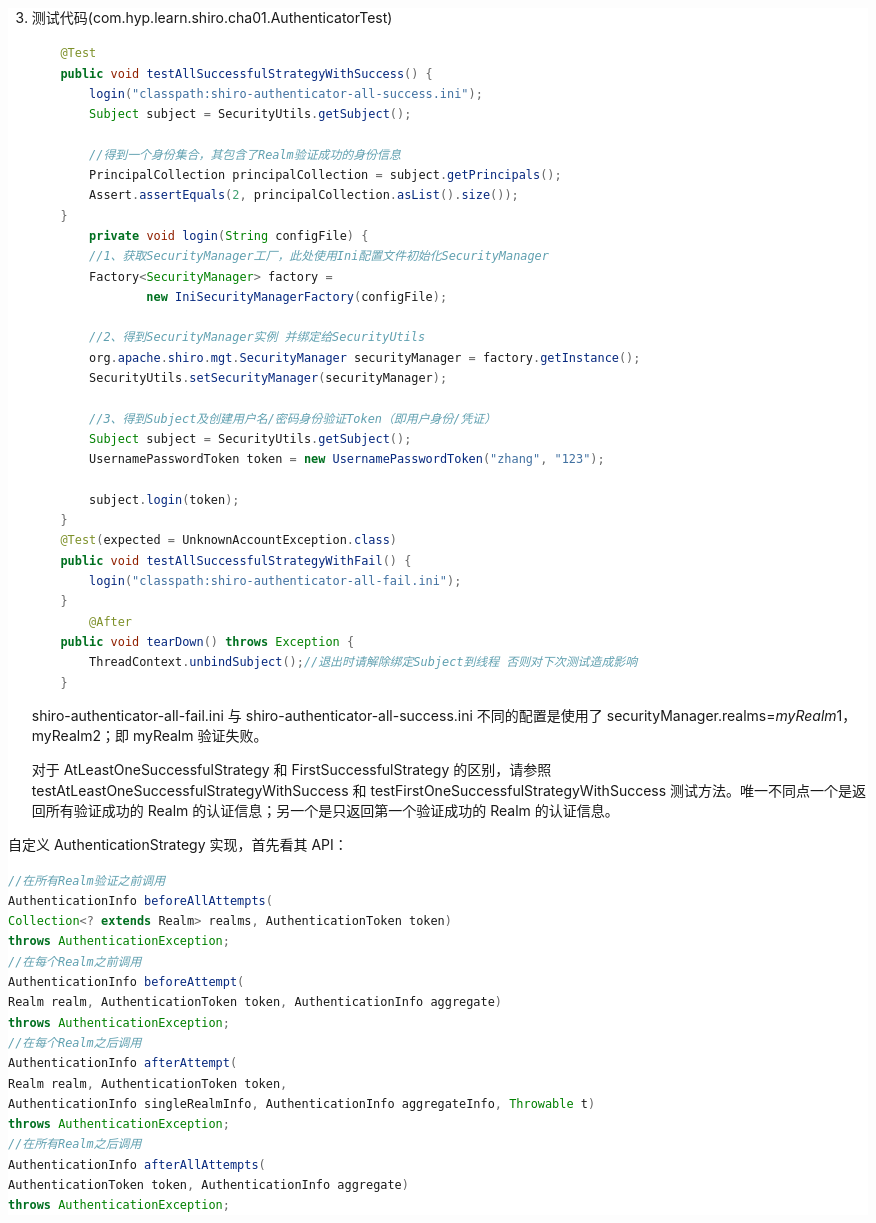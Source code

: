 3. 测试代码(com.hyp.learn.shiro.cha01.AuthenticatorTest)

   ```java
       @Test
       public void testAllSuccessfulStrategyWithSuccess() {
           login("classpath:shiro-authenticator-all-success.ini");
           Subject subject = SecurityUtils.getSubject();
   
           //得到一个身份集合，其包含了Realm验证成功的身份信息
           PrincipalCollection principalCollection = subject.getPrincipals();
           Assert.assertEquals(2, principalCollection.asList().size());
       }
           private void login(String configFile) {
           //1、获取SecurityManager工厂，此处使用Ini配置文件初始化SecurityManager
           Factory<SecurityManager> factory =
                   new IniSecurityManagerFactory(configFile);
   
           //2、得到SecurityManager实例 并绑定给SecurityUtils
           org.apache.shiro.mgt.SecurityManager securityManager = factory.getInstance();
           SecurityUtils.setSecurityManager(securityManager);
   
           //3、得到Subject及创建用户名/密码身份验证Token（即用户身份/凭证）
           Subject subject = SecurityUtils.getSubject();
           UsernamePasswordToken token = new UsernamePasswordToken("zhang", "123");
   
           subject.login(token);
       }
       @Test(expected = UnknownAccountException.class)
       public void testAllSuccessfulStrategyWithFail() {
           login("classpath:shiro-authenticator-all-fail.ini");
       }
           @After
       public void tearDown() throws Exception {
           ThreadContext.unbindSubject();//退出时请解除绑定Subject到线程 否则对下次测试造成影响
       }
   ```

   shiro-authenticator-all-fail.ini 与 shiro-authenticator-all-success.ini 不同的配置是使用了 securityManager.realms=$myRealm1，$myRealm2；即 myRealm 验证失败。

   对于 AtLeastOneSuccessfulStrategy 和 FirstSuccessfulStrategy 的区别，请参照 testAtLeastOneSuccessfulStrategyWithSuccess 和 testFirstOneSuccessfulStrategyWithSuccess 测试方法。唯一不同点一个是返回所有验证成功的 Realm 的认证信息；另一个是只返回第一个验证成功的 Realm 的认证信息。

自定义 AuthenticationStrategy 实现，首先看其 API：

```java
//在所有Realm验证之前调用
AuthenticationInfo beforeAllAttempts(
Collection<? extends Realm> realms, AuthenticationToken token) 
throws AuthenticationException;
//在每个Realm之前调用
AuthenticationInfo beforeAttempt(
Realm realm, AuthenticationToken token, AuthenticationInfo aggregate) 
throws AuthenticationException;
//在每个Realm之后调用
AuthenticationInfo afterAttempt(
Realm realm, AuthenticationToken token, 
AuthenticationInfo singleRealmInfo, AuthenticationInfo aggregateInfo, Throwable t)
throws AuthenticationException;
//在所有Realm之后调用
AuthenticationInfo afterAllAttempts(
AuthenticationToken token, AuthenticationInfo aggregate) 
throws AuthenticationException;
```
